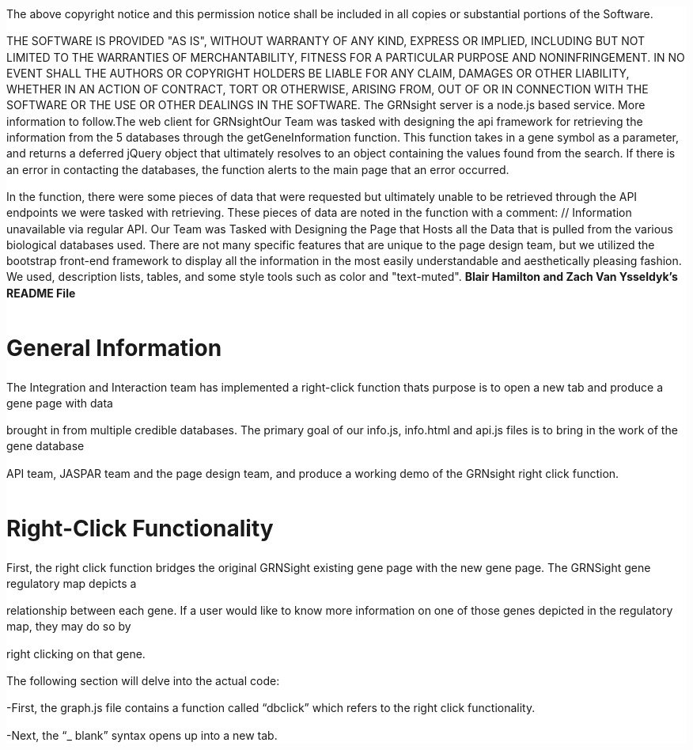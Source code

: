 The above copyright notice and this permission notice shall be included in all
copies or substantial portions of the Software.

THE SOFTWARE IS PROVIDED "AS IS", WITHOUT WARRANTY OF ANY KIND, EXPRESS OR
IMPLIED, INCLUDING BUT NOT LIMITED TO THE WARRANTIES OF MERCHANTABILITY, FITNESS
FOR A PARTICULAR PURPOSE AND NONINFRINGEMENT. IN NO EVENT SHALL THE AUTHORS OR
COPYRIGHT HOLDERS BE LIABLE FOR ANY CLAIM, DAMAGES OR OTHER LIABILITY, WHETHER
IN AN ACTION OF CONTRACT, TORT OR OTHERWISE, ARISING FROM, OUT OF OR IN
CONNECTION WITH THE SOFTWARE OR THE USE OR OTHER DEALINGS IN THE SOFTWARE.
The GRNsight server is a node.js based service. More information to follow.The web client for GRNsightOur Team was tasked with designing the api framework for retrieving the information from the 5 databases through the getGeneInformation function.
This function takes in a gene symbol as a parameter, and returns a deferred jQuery object that ultimately resolves to an object containing the values found from the search. If there is an error in contacting the databases, the function alerts to the main page that an error occurred.

In the function, there were some pieces of data that were requested but ultimately unable to be retrieved through the API endpoints we were tasked with retrieving. These pieces of data are noted in the function with a comment: // Information unavailable via regular API.
Our Team was Tasked with Designing the Page that Hosts all the Data that is pulled from the various biological databases used. There are not many specific features that are unique to the page design team, but we utilized the bootstrap front-end framework to display all the information in the most easily understandable and aesthetically pleasing fashion.  We used, description lists, tables, and some style tools such as color and "text-muted".
**Blair Hamilton and Zach Van Ysseldyk’s README File**

# General Information

The Integration and Interaction team has implemented a right-click function thats purpose is to open a new tab and produce a gene page with data

brought in from multiple credible databases. The primary goal of our info.js, info.html and api.js files is to bring in the work of the gene database

API team, JASPAR team and the page design team, and produce a working demo of the GRNsight right click function.

# Right-Click Functionality

First, the right click function bridges the original GRNSight existing gene page with the new gene page. The GRNSight gene regulatory map depicts a

relationship between each gene. If a user would like to know more information on one of those genes depicted in the regulatory map, they may do so by

right clicking on that gene.

The following section will delve into the actual code:

-First, the graph.js file contains a function called “dbclick” which refers to the right click functionality.

-Next, the “_ blank” syntax opens up into a new tab.

